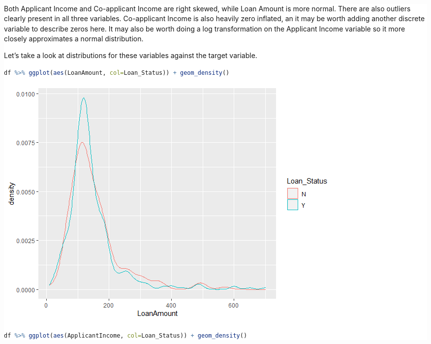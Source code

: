 Both Applicant Income and Co-applicant Income are right skewed, while
Loan Amount is more normal. There are also outliers clearly present in
all three variables. Co-applicant Income is also heavily zero inflated,
an it may be worth adding another discrete variable to describe zeros
here. It may also be worth doing a log transformation on the Applicant
Income variable so it more closely approximates a normal distribution.

Let’s take a look at distributions for these variables against the
target variable.

``` r
df %>% ggplot(aes(LoanAmount, col=Loan_Status)) + geom_density()
```

![](Loan-Approval_files/figure-gfm/unnamed-chunk-9-1.png)

``` r
df %>% ggplot(aes(ApplicantIncome, col=Loan_Status)) + geom_density()
```

